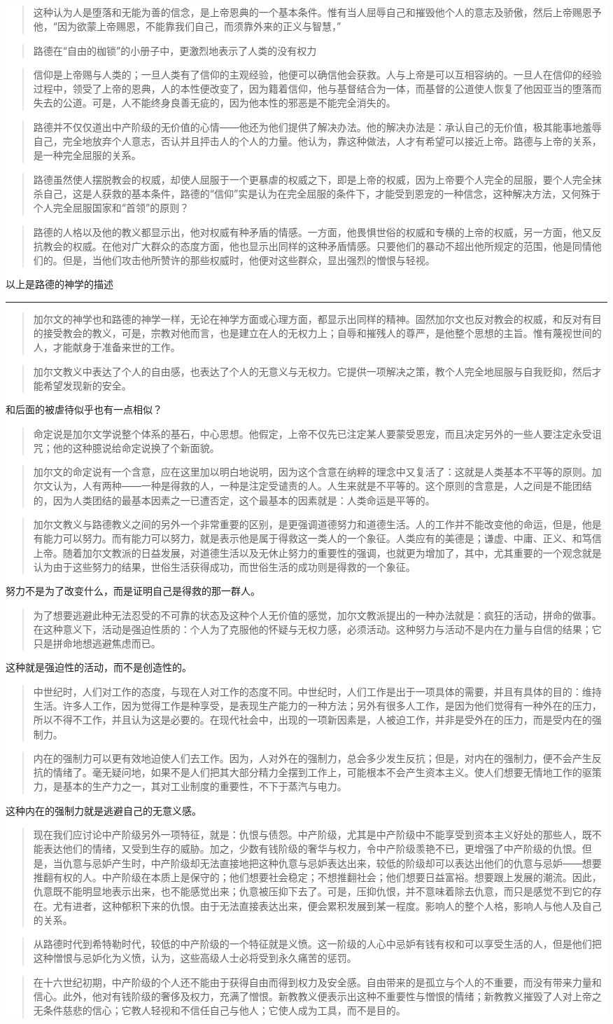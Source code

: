 >这种认为人是堕落和无能为善的信念，是上帝恩典的一个基本条件。惟有当人屈辱自己和摧毁他个人的意志及骄傲，然后上帝赐恩予他，“因为欲蒙上帝赐恩，不能靠我们自己，而须靠外来的正义与智慧，”

>路德在“自由的枷锁”的小册子中，更激烈地表示了人类的没有权力

>信仰是上帝赐与人类的；一旦人类有了信仰的主观经验，他便可以确信他会获救。人与上帝是可以互相容纳的。一旦人在信仰的经验过程中，领受了上帝的恩典，人的本性便改变了，因为籍着信仰，他与基督结合为一体，而基督的公道使人恢复了他因亚当的堕落而失去的公道。可是，人不能终身良善无疵的，因为他本性的邪恶是不能完全消失的。

>路德并不仅仅道出中产阶级的无价值的心情——他还为他们提供了解决办法。他的解决办法是：承认自己的无价值，极其能事地羞辱自己，完全地放弃个人意志，否认并且抨击人的个人的力量。他认为，靠这种做法，人才有希望可以接近上帝。路德与上帝的关系，是一种完全屈服的关系。

>路德虽然使人摆脱教会的权威，却使人屈服于一个更暴虐的权威之下，即是上帝的权威，因为上帝要个人完全的屈服，要个人完全抹杀自己，这是人获救的基本条件，路德的“信仰”实是认为在完全屈服的条件下，才能受到恩宠的一种信念，这种解决方法，又何殊于个人完全屈服国家和“首领”的原则？

>路德的人格以及他的教义都显示出，他对权威有种矛盾的情感。一方面，他畏惧世俗的权威和专横的上帝的权威，另一方面，他又反抗教会的权威。在他对广大群众的态度方面，他也显示出同样的这种矛盾情感。只要他们的暴动不超出他所规定的范围，他是同情他们的。但是，当他们攻击他所赞许的那些权威时，他便对这些群众，显出强烈的憎恨与轻视。

以上是路德的神学的描述

***

>加尔文的神学也和路德的神学一样，无论在神学方面或心理方面，都显示出同样的精神。固然加尔文也反对教会的权威，和反对有目的接受教会的教义，可是，宗教对他而言，也是建立在人的无权力上；自辱和摧残人的尊严，是他整个思想的主旨。惟有蔑视世间的人，才能献身于准备来世的工作。

>加尔文教义中表达了个人的自由感，也表达了个人的无意义与无权力。它提供一项解决之策，教个人完全地屈服与自我贬抑，然后才能希望发现新的安全。

和后面的被虐待似乎也有一点相似？

>命定说是加尔文学说整个体系的基石，中心思想。他假定，上帝不仅先已注定某人要蒙受恩宠，而且决定另外的一些人要注定永受诅咒；他的这种臆说给命定说换了个新面貌。

>加尔文的命定说有一个含意，应在这里加以明白地说明，因为这个含意在纳粹的理念中又复活了：这就是人类基本不平等的原则。加尔文认为，人有两种——一种是得救的人，一种是注定受谴责的人。人生来就是不平等的。这个原则的含意是，人之间是不能团结的，因为人类团结的最基本因素之一已遭否定，这个最基本的因素就是：人类命运是平等的。

>加尔文教义与路德教义之间的另外一个非常重要的区别，是更强调道德努力和道德生活。人的工作并不能改变他的命运，但是，他是有能力可以努力。而有能力可以努力，就是表示他是属于得救这一类人的一个象征。人类应有的美德是；谦虚、中庸、正义、和笃信上帝。随着加尔文教派的日益发展，对道德生活以及无休止努力的重要性的强调，也就更为增加了，其中，尤其重要的一个观念就是认为由于这些努力的结果，世俗生活获得成功，而世俗生活的成功则是得救的一个象征。

努力不是为了改变什么，而是证明自己是得救的那一群人。

>为了想要逃避此种无法忍受的不可靠的状态及这种个人无价值的感觉，加尔文教派提出的一种办法就是：疯狂的活动，拼命的做事。在这种意义下，活动是强迫性质的：个人为了克服他的怀疑与无权力感，必须活动。这种努力与活动不是内在力量与自信的结果；它只是拼命地想逃避焦虑而已。

这种就是强迫性的活动，而不是创造性的。

>中世纪时，人们对工作的态度，与现在人对工作的态度不同。中世纪时，人们工作是出于一项具体的需要，并且有具体的目的：维持生活。许多人工作，因为觉得工作是种享受，是表现生产能力的一种方法；另外有很多人工作，是因为他们觉得有一种外在的压力，所以不得不工作，并且认为这是必要的。在现代社会中，出现的一项新因素是，人被迫工作，并非是受外在的压力，而是受内在的强制力。

>内在的强制力可以更有效地迫使人们去工作。因为，人对外在的强制力，总会多少发生反抗；但是，对内在的强制力，便不会产生反抗的情绪了。毫无疑问地，如果不是人们把其大部分精力全摆到工作上，可能根本不会产生资本主义。使人们想要无情地工作的驱策力，是基本的生产力之一，其对工业制度的重要性，不下于蒸汽与电力。

这种内在的强制力就是逃避自己的无意义感。



>现在我们应讨论中产阶级另外一项特征，就是：仇恨与债怨。中产阶级，尤其是中产阶级中不能享受到资本主义好处的那些人，既不能表达他们的情绪，又受到生存的威胁。加之，少数有钱阶级的奢华与权力，令中产阶级羡艳不已，更增强了中产阶级的仇恨。但是，当仇意与忌妒产生时，中产阶级却无法直接地把这种仇意与忌妒表达出来，较低的阶级却可以表达出他们的仇意与忌妒——想要推翻有权的人。中产阶级在本质上是保守的；他们想要社会稳定；不想推翻社会；他们想要日益富裕。想要跟上发展的潮流。因此，仇意既不能明显地表示出来，也不能感觉出来；仇意被压抑下去了。可是，压抑仇恨，并不意味着除去仇意，而只是感觉不到它的存在。尤有进者，这种郁积下来的仇恨。由于无法直接表达出来，便会累积发展到某一程度。影响人的整个人格，影响人与他人及自己的关系。

>从路德时代到希特勒时代，较低的中产阶级的一个特征就是义愤。这一阶级的人心中忌妒有钱有权和可以享受生活的人，但是他们把这种憎恨与忌妒化为义愤，认为，这些高级人士必将受到永久痛苦的惩罚。


>在十六世纪初期，中产阶级的个人还不能由于获得自由而得到权力及安全感。自由带来的是孤立与个人的不重要，而没有带来力量和信心。此外，他对有钱阶级的奢侈及权力，充满了憎恨。新教教义便表示出这种不重要性与憎恨的情绪；新教教义摧毁了人对上帝之无条件慈悲的信心；它教人轻视和不信任自己与他人；它使人成为工具，而不是目的。

